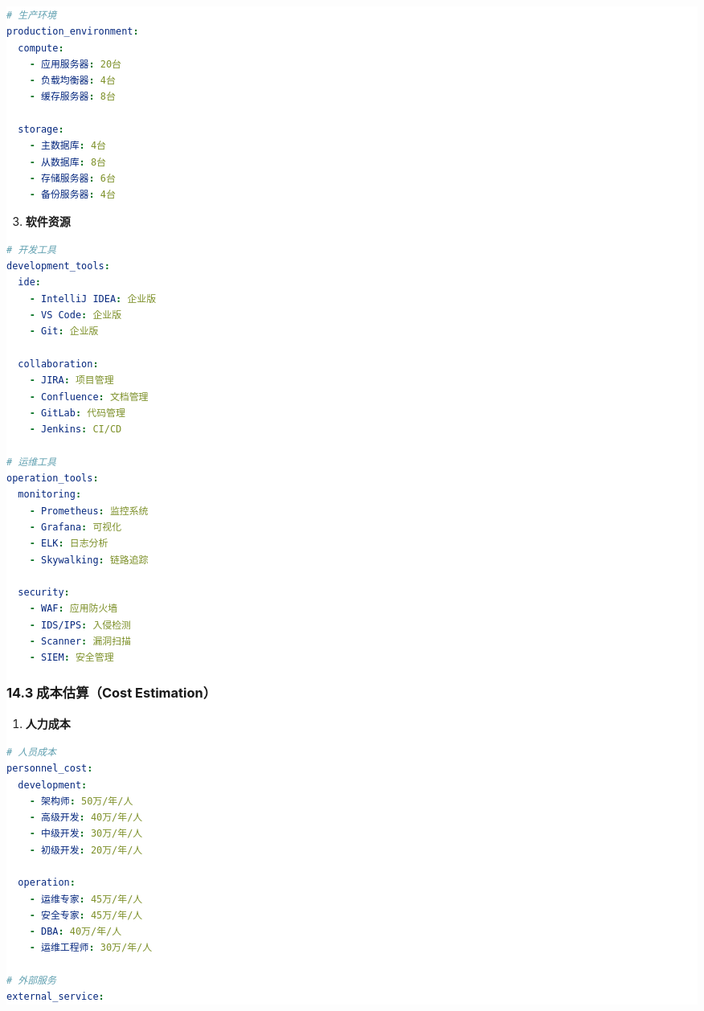 ```yaml
# 生产环境
production_environment:
  compute:
    - 应用服务器: 20台
    - 负载均衡器: 4台
    - 缓存服务器: 8台
  
  storage:
    - 主数据库: 4台
    - 从数据库: 8台
    - 存储服务器: 6台
    - 备份服务器: 4台
```

3. **软件资源**
```yaml
# 开发工具
development_tools:
  ide:
    - IntelliJ IDEA: 企业版
    - VS Code: 企业版
    - Git: 企业版
  
  collaboration:
    - JIRA: 项目管理
    - Confluence: 文档管理
    - GitLab: 代码管理
    - Jenkins: CI/CD

# 运维工具
operation_tools:
  monitoring:
    - Prometheus: 监控系统
    - Grafana: 可视化
    - ELK: 日志分析
    - Skywalking: 链路追踪
  
  security:
    - WAF: 应用防火墙
    - IDS/IPS: 入侵检测
    - Scanner: 漏洞扫描
    - SIEM: 安全管理
```

### 14.3 成本估算（Cost Estimation）

1. **人力成本**
```yaml
# 人员成本
personnel_cost:
  development:
    - 架构师: 50万/年/人
    - 高级开发: 40万/年/人
    - 中级开发: 30万/年/人
    - 初级开发: 20万/年/人
  
  operation:
    - 运维专家: 45万/年/人
    - 安全专家: 45万/年/人
    - DBA: 40万/年/人
    - 运维工程师: 30万/年/人

# 外部服务
external_service:
```